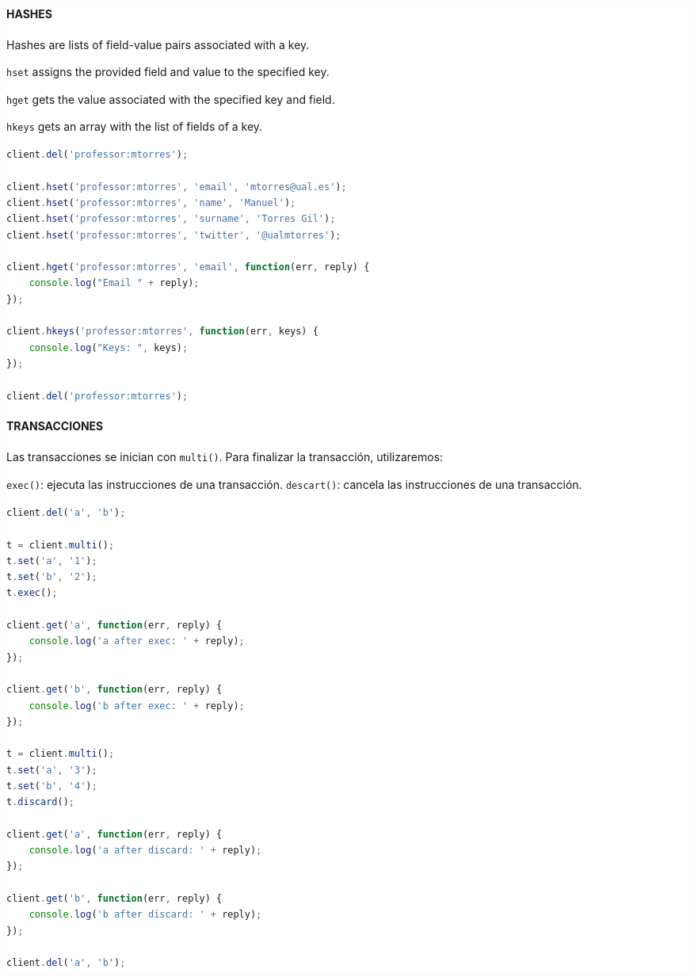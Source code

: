 #### HASHES

Hashes are lists of field-value pairs associated with a key.

`hset` assigns the provided field and value to the specified key.

`hget` gets the value associated with the specified key and field.

`hkeys` gets an array with the list of fields of a key.

```javascript
client.del('professor:mtorres');

client.hset('professor:mtorres', 'email', 'mtorres@ual.es');
client.hset('professor:mtorres', 'name', 'Manuel');
client.hset('professor:mtorres', 'surname', 'Torres Gil');
client.hset('professor:mtorres', 'twitter', '@ualmtorres');

client.hget('professor:mtorres', 'email', function(err, reply) {
    console.log("Email " + reply);
});

client.hkeys('professor:mtorres', function(err, keys) {
    console.log("Keys: ", keys);
});

client.del('professor:mtorres');
```

#### TRANSACCIONES

Las transacciones se inician con `multi()`. Para finalizar la transacción, utilizaremos:

`exec()`: ejecuta las instrucciones de una transacción.
`descart()`: cancela las instrucciones de una transacción.

```javascript
client.del('a', 'b');

t = client.multi();
t.set('a', '1');
t.set('b', '2');
t.exec();

client.get('a', function(err, reply) {
    console.log('a after exec: ' + reply);
});

client.get('b', function(err, reply) {
    console.log('b after exec: ' + reply);
});

t = client.multi();
t.set('a', '3');
t.set('b', '4');
t.discard();

client.get('a', function(err, reply) {
    console.log('a after discard: ' + reply);
});

client.get('b', function(err, reply) {
    console.log('b after discard: ' + reply);
});

client.del('a', 'b');
```